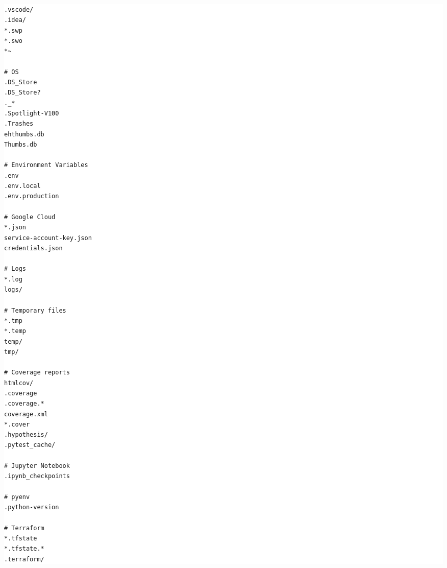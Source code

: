 ```
.vscode/
.idea/
*.swp
*.swo
*~

# OS
.DS_Store
.DS_Store?
._*
.Spotlight-V100
.Trashes
ehthumbs.db
Thumbs.db

# Environment Variables
.env
.env.local
.env.production

# Google Cloud
*.json
service-account-key.json
credentials.json

# Logs
*.log
logs/

# Temporary files
*.tmp
*.temp
temp/
tmp/

# Coverage reports
htmlcov/
.coverage
.coverage.*
coverage.xml
*.cover
.hypothesis/
.pytest_cache/

# Jupyter Notebook
.ipynb_checkpoints

# pyenv
.python-version

# Terraform
*.tfstate
*.tfstate.*
.terraform/
```
